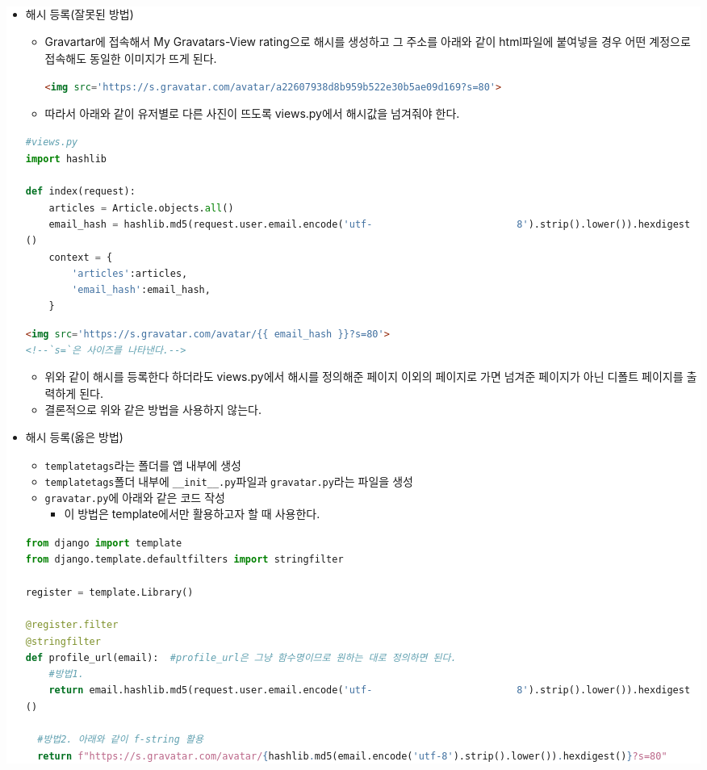 - 해시 등록(잘못된 방법)

  - Gravartar에 접속해서 My Gravatars-View rating으로 해시를 생성하고 그 주소를 아래와 같이 html파일에 붙여넣을 경우 어떤 계정으로 접속해도 동일한 이미지가 뜨게 된다.

    ```html
    <img src='https://s.gravatar.com/avatar/a22607938d8b959b522e30b5ae09d169?s=80'>
    ```

  - 따라서 아래와 같이 유저별로 다른 사진이 뜨도록 views.py에서 해시값을 넘겨줘야 한다.

  ```python
  #views.py
  import hashlib
  
  def index(request):
      articles = Article.objects.all()
      email_hash = hashlib.md5(request.user.email.encode('utf-				       	   8').strip().lower()).hexdigest()
      context = {
          'articles':articles,
          'email_hash':email_hash,
      }
  ```

  ```html
  <img src='https://s.gravatar.com/avatar/{{ email_hash }}?s=80'>
  <!--`s=`은 사이즈를 나타낸다.-->
  ```

  - 위와 같이 해시를 등록한다 하더라도 views.py에서 해시를 정의해준 페이지 이외의 페이지로 가면 넘겨준 페이지가 아닌 디폴트 페이지를 출력하게 된다.
  - 결론적으로 위와 같은 방법을 사용하지 않는다.

- 해시 등록(옳은 방법)

  - `templatetags`라는 폴더를 앱 내부에 생성
  - `templatetags`폴더 내부에 `__init__.py`파일과 `gravatar.py`라는 파일을 생성 
  - `gravatar.py`에 아래와 같은 코드 작성
    - 이 방법은 template에서만 활용하고자 할 때 사용한다.

  ```python
  from django import template
  from django.template.defaultfilters import stringfilter
  
  register = template.Library()
  
  @register.filter
  @stringfilter
  def profile_url(email):  #profile_url은 그냥 함수명이므로 원하는 대로 정의하면 된다.
      #방법1.
      return email.hashlib.md5(request.user.email.encode('utf-				       	   8').strip().lower()).hexdigest()
  
  	#방법2. 아래와 같이 f-string 활용
  	return f"https://s.gravatar.com/avatar/{hashlib.md5(email.encode('utf-8').strip().lower()).hexdigest()}?s=80"
  ```
